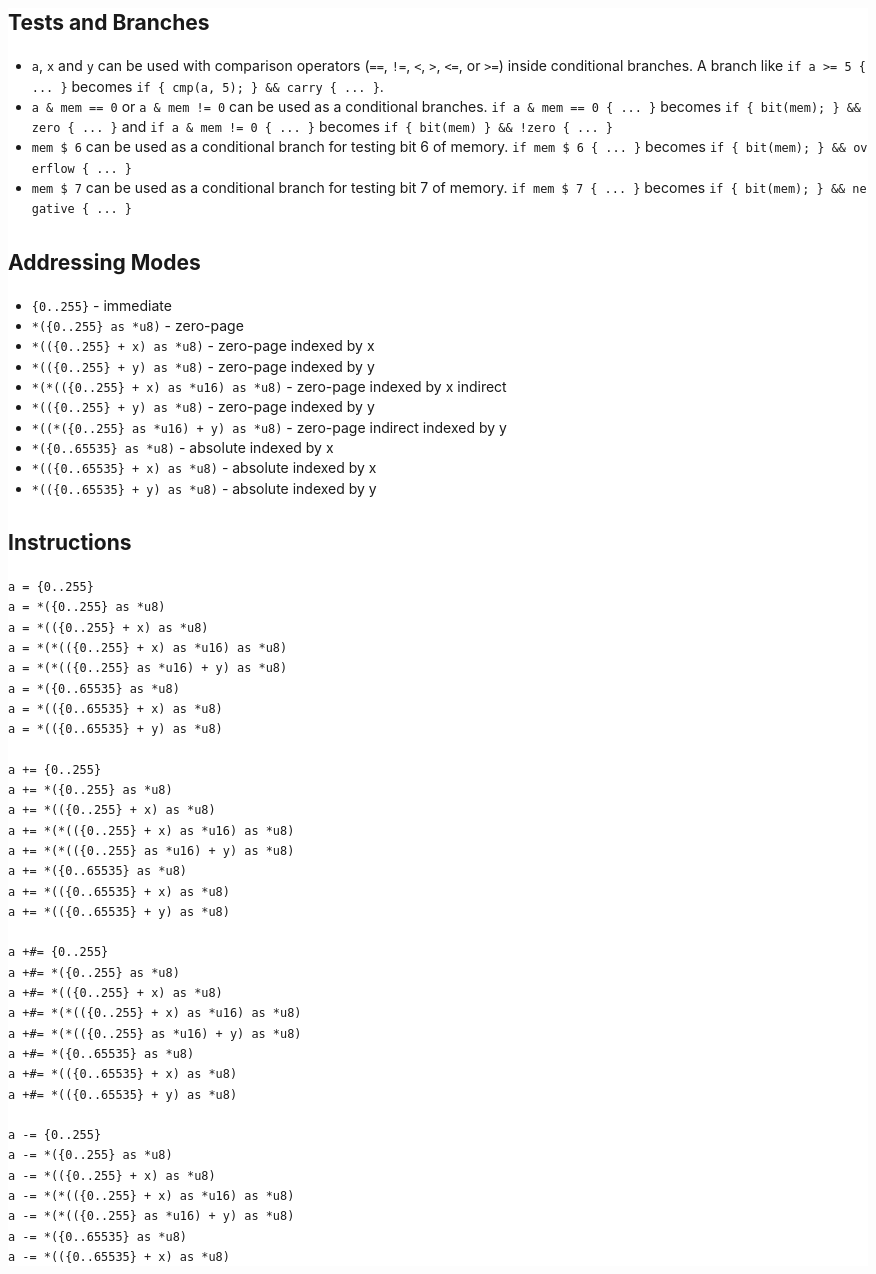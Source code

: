 ## Tests and Branches

- `a`, `x` and `y` can be used with comparison operators (`==`, `!=`, `<`, `>`, `<=`, or `>=`) inside conditional branches. A branch like `if a >= 5 { ... }` becomes `if { cmp(a, 5); } && carry { ... }`.
- `a & mem == 0` or `a & mem != 0` can be used as a conditional branches. `if a & mem == 0 { ... }` becomes `if { bit(mem); } && zero { ... }` and `if a & mem != 0 { ... }` becomes `if { bit(mem) } && !zero { ... }` 
- `mem $ 6` can be used as a conditional branch for testing bit 6 of memory. `if mem $ 6 { ... }` becomes `if { bit(mem); } && overflow { ... }` 
- `mem $ 7` can be used as a conditional branch for testing bit 7 of memory. `if mem $ 7 { ... }` becomes `if { bit(mem); } && negative { ... }` 

## Addressing Modes

- `{0..255}` - immediate
- `*({0..255} as *u8)` - zero-page
- `*(({0..255} + x) as *u8)` - zero-page indexed by x
- `*(({0..255} + y) as *u8)` - zero-page indexed by y
- `*(*(({0..255} + x) as *u16) as *u8)` - zero-page indexed by x indirect
- `*(({0..255} + y) as *u8)` - zero-page indexed by y
- `*((*({0..255} as *u16) + y) as *u8)` - zero-page indirect indexed by y
- `*({0..65535} as *u8)` - absolute indexed by x
- `*(({0..65535} + x) as *u8)` - absolute indexed by x
- `*(({0..65535} + y) as *u8)` - absolute indexed by y

## Instructions

```wiz
a = {0..255}
a = *({0..255} as *u8)
a = *(({0..255} + x) as *u8)
a = *(*(({0..255} + x) as *u16) as *u8)
a = *(*(({0..255} as *u16) + y) as *u8)
a = *({0..65535} as *u8)
a = *(({0..65535} + x) as *u8)
a = *(({0..65535} + y) as *u8)

a += {0..255}
a += *({0..255} as *u8)
a += *(({0..255} + x) as *u8)
a += *(*(({0..255} + x) as *u16) as *u8)
a += *(*(({0..255} as *u16) + y) as *u8)
a += *({0..65535} as *u8)
a += *(({0..65535} + x) as *u8)
a += *(({0..65535} + y) as *u8)

a +#= {0..255}
a +#= *({0..255} as *u8)
a +#= *(({0..255} + x) as *u8)
a +#= *(*(({0..255} + x) as *u16) as *u8)
a +#= *(*(({0..255} as *u16) + y) as *u8)
a +#= *({0..65535} as *u8)
a +#= *(({0..65535} + x) as *u8)
a +#= *(({0..65535} + y) as *u8)

a -= {0..255}
a -= *({0..255} as *u8)
a -= *(({0..255} + x) as *u8)
a -= *(*(({0..255} + x) as *u16) as *u8)
a -= *(*(({0..255} as *u16) + y) as *u8)
a -= *({0..65535} as *u8)
a -= *(({0..65535} + x) as *u8)
```